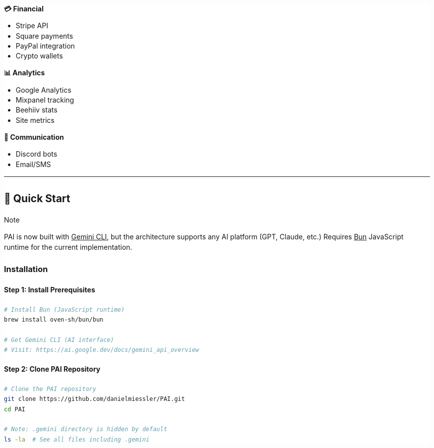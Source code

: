 </td>
<td>

**💳 Financial**  
- Stripe API
- Square payments
- PayPal integration
- Crypto wallets

</td>
<td>

**📊 Analytics**
- Google Analytics
- Mixpanel tracking
- Beehiiv stats
- Site metrics

</td>
<td>

**💬 Communication**
- Discord bots
- Email/SMS

</td>
</tr>
</table>

---

## 🚀 **Quick Start**

> [!NOTE]
> PAI is now built with [Gemini CLI](https://ai.google.dev/docs/gemini_api_overview), but the architecture supports any AI platform (GPT, Claude, etc.)
> Requires [Bun](https://bun.sh) JavaScript runtime for the current implementation.

### **Installation**

#### **Step 1: Install Prerequisites**

```bash
# Install Bun (JavaScript runtime)
brew install oven-sh/bun/bun 

# Get Gemini CLI (AI interface)
# Visit: https://ai.google.dev/docs/gemini_api_overview
```

#### **Step 2: Clone PAI Repository**

```bash
# Clone the PAI repository
git clone https://github.com/danielmiessler/PAI.git
cd PAI

# Note: .gemini directory is hidden by default
ls -la  # See all files including .gemini
```
